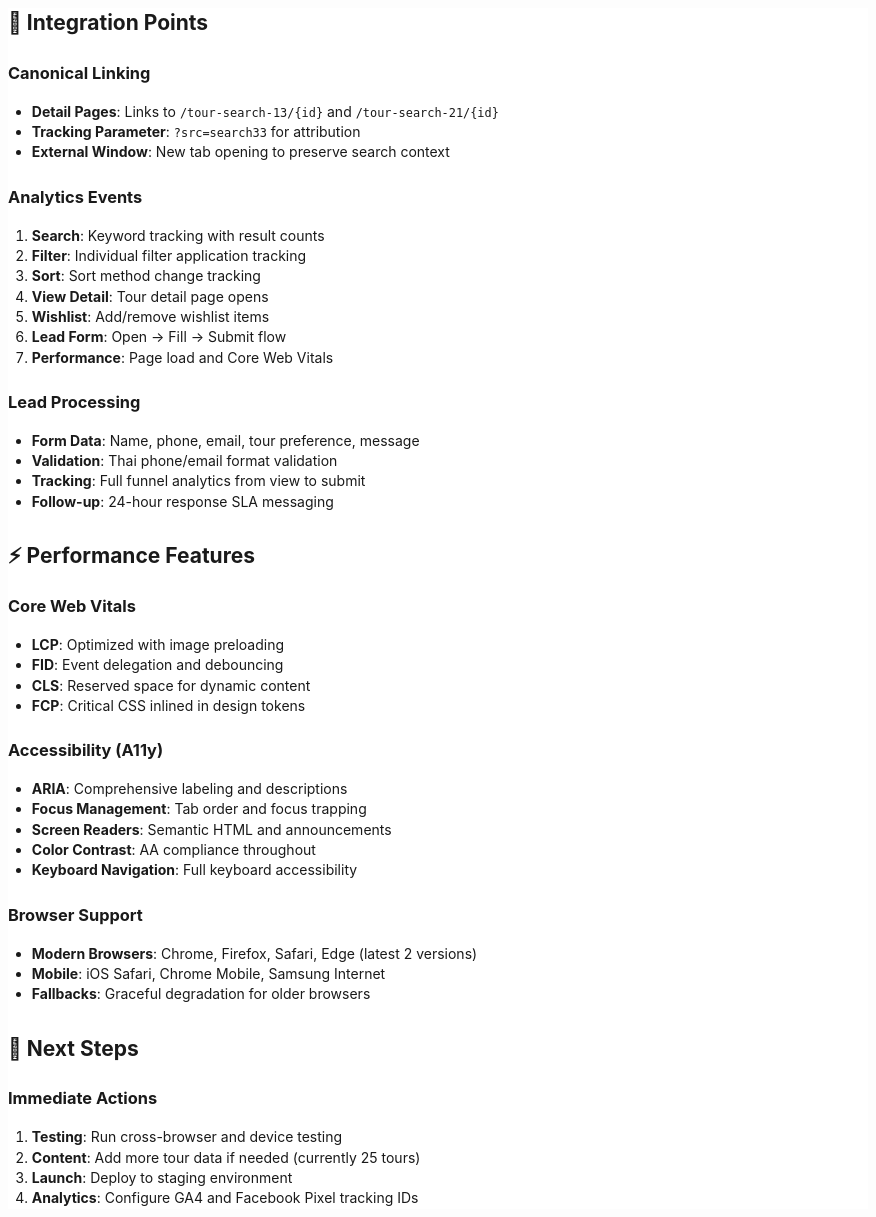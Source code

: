 ## 🔗 Integration Points

### Canonical Linking
- **Detail Pages**: Links to `/tour-search-13/{id}` and `/tour-search-21/{id}`
- **Tracking Parameter**: `?src=search33` for attribution
- **External Window**: New tab opening to preserve search context

### Analytics Events
1. **Search**: Keyword tracking with result counts
2. **Filter**: Individual filter application tracking
3. **Sort**: Sort method change tracking
4. **View Detail**: Tour detail page opens
5. **Wishlist**: Add/remove wishlist items
6. **Lead Form**: Open → Fill → Submit flow
7. **Performance**: Page load and Core Web Vitals

### Lead Processing
- **Form Data**: Name, phone, email, tour preference, message
- **Validation**: Thai phone/email format validation
- **Tracking**: Full funnel analytics from view to submit
- **Follow-up**: 24-hour response SLA messaging

## ⚡ Performance Features

### Core Web Vitals
- **LCP**: Optimized with image preloading
- **FID**: Event delegation and debouncing
- **CLS**: Reserved space for dynamic content
- **FCP**: Critical CSS inlined in design tokens

### Accessibility (A11y)
- **ARIA**: Comprehensive labeling and descriptions
- **Focus Management**: Tab order and focus trapping
- **Screen Readers**: Semantic HTML and announcements
- **Color Contrast**: AA compliance throughout
- **Keyboard Navigation**: Full keyboard accessibility

### Browser Support
- **Modern Browsers**: Chrome, Firefox, Safari, Edge (latest 2 versions)
- **Mobile**: iOS Safari, Chrome Mobile, Samsung Internet
- **Fallbacks**: Graceful degradation for older browsers

## 🚀 Next Steps

### Immediate Actions
1. **Testing**: Run cross-browser and device testing
2. **Content**: Add more tour data if needed (currently 25 tours)
3. **Launch**: Deploy to staging environment
4. **Analytics**: Configure GA4 and Facebook Pixel tracking IDs
